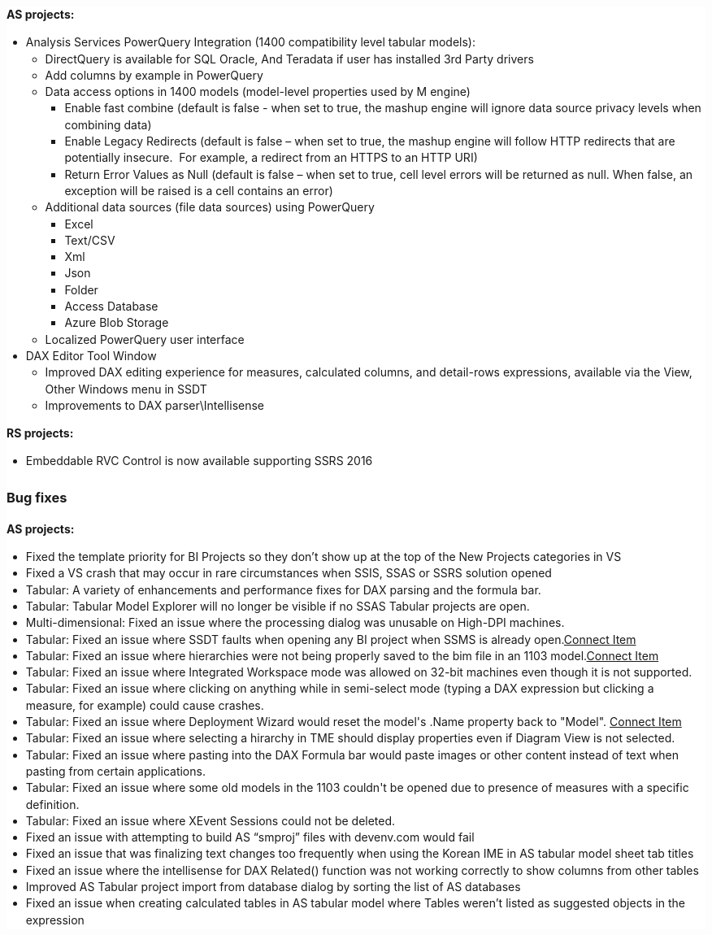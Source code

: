 **AS projects:**
- Analysis Services PowerQuery Integration (1400 compatibility level tabular models):
    - DirectQuery is available for SQL Oracle, And Teradata if user has installed 3rd Party drivers
    - Add columns by example in PowerQuery
    - Data access options in 1400 models (model-level properties used by M engine)
        - Enable fast combine (default is false - when set to true, the mashup engine will ignore data source privacy levels when combining data)
        - Enable Legacy Redirects (default is false – when set to true, the mashup engine will follow HTTP redirects that are potentially insecure.  For example, a redirect from an HTTPS to an HTTP URI)  
        - Return Error Values as Null (default is false – when set to true, cell level errors will be returned as null. When false, an exception will be raised is a cell contains an error)  
    - Additional data sources (file data sources) using PowerQuery
        - Excel 
		- Text/CSV 
		- Xml 
		- Json 
		- Folder 
		- Access Database 
		- Azure Blob Storage 
    - Localized PowerQuery user interface
- DAX Editor Tool Window
    - Improved DAX editing experience for measures, calculated columns, and detail-rows expressions, available via the View, Other Windows menu in SSDT
	- Improvements to DAX parser\Intellisense


**RS projects:**
- Embeddable RVC Control is now available supporting SSRS 2016

### Bug fixes
**AS projects:**
- Fixed the template priority for BI Projects so they don’t show up at the top of the New Projects categories in VS
- Fixed a VS crash that may occur in rare circumstances when SSIS, SSAS or SSRS solution opened
- Tabular: A variety of enhancements and performance fixes for DAX parsing and the formula bar.
- Tabular: Tabular Model Explorer will no longer be visible if no SSAS Tabular projects are open.
- Multi-dimensional: Fixed an issue where the processing dialog was unusable on High-DPI machines.
- Tabular: Fixed an issue where SSDT faults when opening any BI project when SSMS is already open.[Connect Item](http://connect.microsoft.com/SQLServer/feedback/details/3100900/ssdt-faults-when-opening-any-bi-project-when-ssms-is-already-open)
- Tabular: Fixed an issue where hierarchies were not being properly saved to the bim file in an 1103 model.[Connect Item](http://connect.microsoft.com/SQLServer/feedback/details/3105222/vs-2015-ssdt)
- Tabular: Fixed an issue where Integrated Workspace mode was allowed on 32-bit machines even though it is not supported.
- Tabular: Fixed an issue where clicking on anything while in semi-select mode (typing a DAX expression but clicking a measure, for example) could cause crashes.
- Tabular: Fixed an issue where Deployment Wizard would reset the model's .Name property back to "Model". [Connect Item](http://connect.microsoft.com/SQLServer/feedback/details/3107018/ssas-deployment-wizard-resets-modelname-to-model)
- Tabular: Fixed an issue where selecting a hirarchy in TME should display properties even if Diagram View is not selected.
- Tabular: Fixed an issue where pasting into the DAX Formula bar would paste images or other content instead of text when pasting from certain applications.
- Tabular: Fixed an issue where some old models in the 1103 couldn't be opened due to presence of measures with a specific definition.
- Tabular: Fixed an issue where XEvent Sessions could not be deleted.
- Fixed an issue with attempting to build AS “smproj” files with devenv.com would fail
- Fixed an issue that was finalizing text changes too frequently when using the Korean IME in AS tabular model sheet tab titles
- Fixed an issue where the intellisense for DAX Related() function was not working correctly to show columns from other tables
- Improved AS Tabular project import from database dialog by sorting the list of AS databases
- Fixed an issue when creating calculated tables in AS tabular model where Tables weren’t listed as suggested objects in the expression